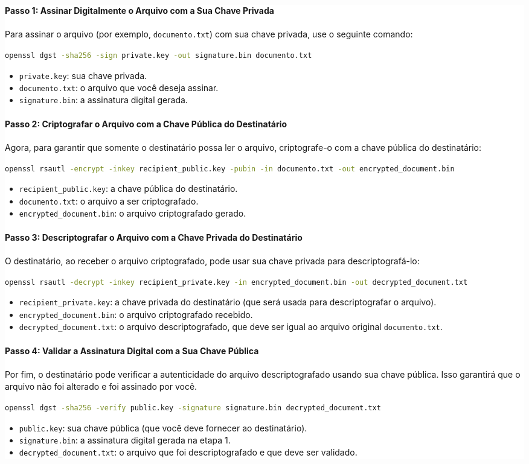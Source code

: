 #### Passo 1: Assinar Digitalmente o Arquivo com a Sua Chave Privada

Para assinar o arquivo (por exemplo, `documento.txt`) com sua chave privada, use o seguinte comando:

```bash
openssl dgst -sha256 -sign private.key -out signature.bin documento.txt
```

- `private.key`: sua chave privada.
- `documento.txt`: o arquivo que você deseja assinar.
- `signature.bin`: a assinatura digital gerada.

#### Passo 2: Criptografar o Arquivo com a Chave Pública do Destinatário

Agora, para garantir que somente o destinatário possa ler o arquivo, criptografe-o com a chave pública do destinatário:

```bash
openssl rsautl -encrypt -inkey recipient_public.key -pubin -in documento.txt -out encrypted_document.bin
```

- `recipient_public.key`: a chave pública do destinatário.
- `documento.txt`: o arquivo a ser criptografado.
- `encrypted_document.bin`: o arquivo criptografado gerado.

#### Passo 3: Descriptografar o Arquivo com a Chave Privada do Destinatário

O destinatário, ao receber o arquivo criptografado, pode usar sua chave privada para descriptografá-lo:

```bash
openssl rsautl -decrypt -inkey recipient_private.key -in encrypted_document.bin -out decrypted_document.txt
```

- `recipient_private.key`: a chave privada do destinatário (que será usada para descriptografar o arquivo).
- `encrypted_document.bin`: o arquivo criptografado recebido.
- `decrypted_document.txt`: o arquivo descriptografado, que deve ser igual ao arquivo original `documento.txt`.

#### Passo 4: Validar a Assinatura Digital com a Sua Chave Pública

Por fim, o destinatário pode verificar a autenticidade do arquivo descriptografado usando sua chave pública. Isso garantirá que o arquivo não foi alterado e foi assinado por você.

```bash
openssl dgst -sha256 -verify public.key -signature signature.bin decrypted_document.txt
```

- `public.key`: sua chave pública (que você deve fornecer ao destinatário).
- `signature.bin`: a assinatura digital gerada na etapa 1.
- `decrypted_document.txt`: o arquivo que foi descriptografado e que deve ser validado.

